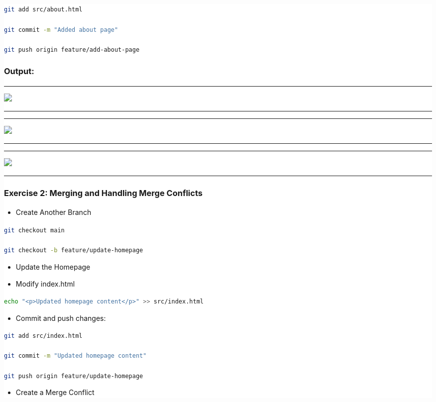 ```bash
git add src/about.html

git commit -m "Added about page"

git push origin feature/add-about-page
```
### Output: 

---

<img src="four.png">

---

---

<img src="five.png">

---

---

<img src="six.png">

---

### Exercise 2: Merging and Handling Merge Conflicts

+ Create Another Branch

```bash
git checkout main

git checkout -b feature/update-homepage
```
+ Update the Homepage

+ Modify index.html

```bash
echo "<p>Updated homepage content</p>" >> src/index.html
```

+ Commit and push changes:

```bash
git add src/index.html

git commit -m "Updated homepage content"

git push origin feature/update-homepage
```

+ Create a Merge Conflict
